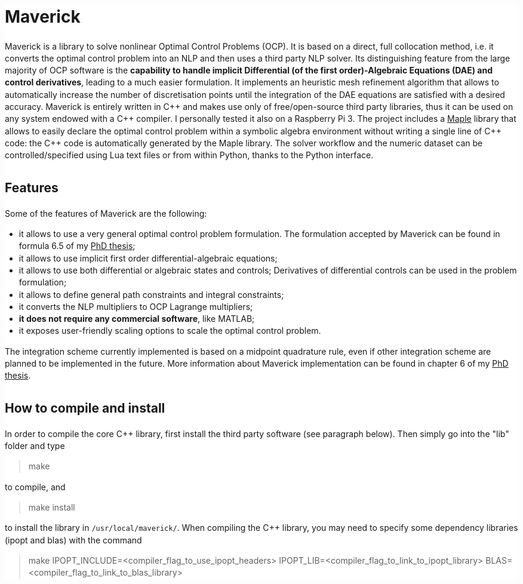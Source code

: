 # Maverick

Maverick is a library to solve nonlinear Optimal Control Problems (OCP). It is based on a direct, full collocation method, i.e. it converts the optimal control problem into an NLP and then uses a third party NLP solver.
Its distinguishing feature from the large majority of OCP software is the **capability to handle implicit Differential (of the first order)-Algebraic Equations (DAE) and control derivatives**, leading to a much easier formulation. It implements an heuristic mesh refinement algorithm that allows to automatically increase the number of discretisation points until the integration of the DAE equations are satisfied with a desired accuracy.
Maverick is entirely written in C++ and makes use only of free/open-source third party libraries, thus it can be used on any system endowed with a C++ compiler. I personally tested it also on a Raspberry Pi 3.
The project includes a [Maple](http://maplesoft.com/products/maple/) library that allows to easily declare the optimal control problem within a symbolic algebra environment without writing a single line of C++ code: the C++ code is automatically generated by the Maple library.
The solver workflow and the numeric dataset can be controlled/specified using Lua text files or from within Python, thanks to the Python interface.

## Features

Some of the features of Maverick are the following:
- it allows to use a very general optimal control problem formulation. The formulation accepted by Maverick can be found in formula 6.5 of my [PhD thesis](https://mega.nz/#!gwsCTYhZ!RaRbqr6nL95mYgHeorzxms3aqXzwQ1D_pApaAMN2cm0);
- it allows to use implicit first order differential-algebraic equations;
- it allows to use both differential or algebraic states and controls; Derivatives of differential controls can be used in the problem formulation;
- it allows to define general path constraints and integral constraints;
- it converts the NLP multipliers to OCP Lagrange multipliers;
- **it does not require any commercial software**, like MATLAB;
- it exposes user-friendly scaling options to scale the optimal control problem.

The integration scheme currently implemented is based on a midpoint quadrature rule, even if other integration scheme are planned to be implemented in the future.
More information about Maverick implementation can be found in chapter 6 of my [PhD thesis](https://mega.nz/#!gwsCTYhZ!RaRbqr6nL95mYgHeorzxms3aqXzwQ1D_pApaAMN2cm0).

## How to compile and install
In order to compile the core C++ library, first install the third party software (see paragraph below). Then simply go into the "lib" folder and type
  > make

to compile, and
  > make install

to install the library in `/usr/local/maverick/`. When compiling the C++ library, you may need to specify some dependency libraries (ipopt and blas) with the command
  >make IPOPT_INCLUDE=\<compiler_flag_to_use_ipopt_headers> IPOPT_LIB=\<compiler_flag_to_link_to_ipopt_library> BLAS=\<compiler_flag_to_link_to_blas_library>
